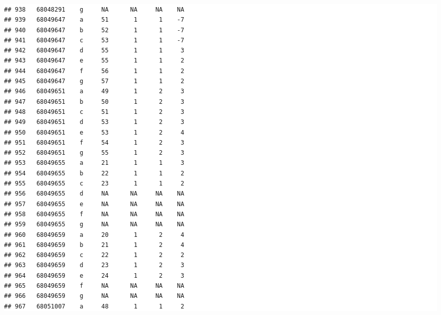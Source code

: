     ## 938   68048291    g     NA      NA     NA    NA
    ## 939   68049647    a     51       1      1    -7
    ## 940   68049647    b     52       1      1    -7
    ## 941   68049647    c     53       1      1    -7
    ## 942   68049647    d     55       1      1     3
    ## 943   68049647    e     55       1      1     2
    ## 944   68049647    f     56       1      1     2
    ## 945   68049647    g     57       1      1     2
    ## 946   68049651    a     49       1      2     3
    ## 947   68049651    b     50       1      2     3
    ## 948   68049651    c     51       1      2     3
    ## 949   68049651    d     53       1      2     3
    ## 950   68049651    e     53       1      2     4
    ## 951   68049651    f     54       1      2     3
    ## 952   68049651    g     55       1      2     3
    ## 953   68049655    a     21       1      1     3
    ## 954   68049655    b     22       1      1     2
    ## 955   68049655    c     23       1      1     2
    ## 956   68049655    d     NA      NA     NA    NA
    ## 957   68049655    e     NA      NA     NA    NA
    ## 958   68049655    f     NA      NA     NA    NA
    ## 959   68049655    g     NA      NA     NA    NA
    ## 960   68049659    a     20       1      2     4
    ## 961   68049659    b     21       1      2     4
    ## 962   68049659    c     22       1      2     2
    ## 963   68049659    d     23       1      2     3
    ## 964   68049659    e     24       1      2     3
    ## 965   68049659    f     NA      NA     NA    NA
    ## 966   68049659    g     NA      NA     NA    NA
    ## 967   68051007    a     48       1      1     2